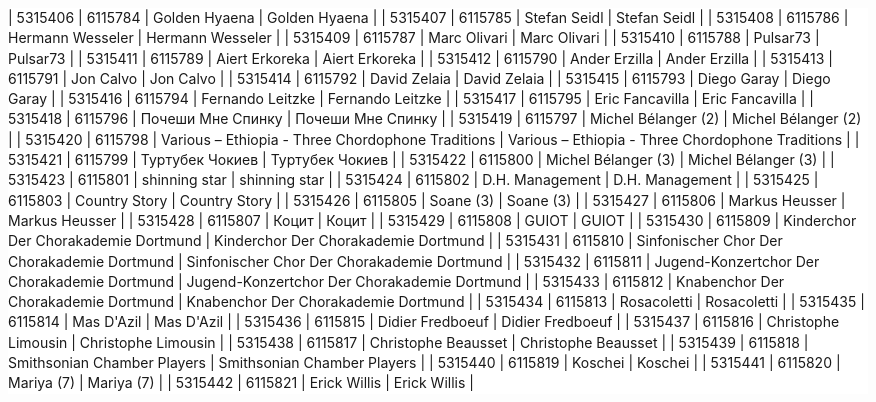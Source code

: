 | 5315406 | 6115784 | Golden Hyaena | Golden Hyaena |
| 5315407 | 6115785 | Stefan Seidl | Stefan Seidl |
| 5315408 | 6115786 | Hermann Wesseler | Hermann Wesseler |
| 5315409 | 6115787 | Marc Olivari | Marc Olivari |
| 5315410 | 6115788 | Pulsar73 | Pulsar73 |
| 5315411 | 6115789 | Aiert Erkoreka | Aiert Erkoreka |
| 5315412 | 6115790 | Ander Erzilla | Ander Erzilla |
| 5315413 | 6115791 | Jon Calvo | Jon Calvo |
| 5315414 | 6115792 | David Zelaia | David Zelaia |
| 5315415 | 6115793 | Diego Garay | Diego Garay |
| 5315416 | 6115794 | Fernando Leitzke | Fernando Leitzke |
| 5315417 | 6115795 | Eric Fancavilla | Eric Fancavilla |
| 5315418 | 6115796 | Почеши Мне Спинку | Почеши Мне Спинку |
| 5315419 | 6115797 | Michel Bélanger (2) | Michel Bélanger (2) |
| 5315420 | 6115798 | Various – Ethiopia - Three Chordophone Traditions | Various – Ethiopia - Three Chordophone Traditions |
| 5315421 | 6115799 | Туртубек Чокиев | Туртубек Чокиев |
| 5315422 | 6115800 | Michel Bélanger (3) | Michel Bélanger (3) |
| 5315423 | 6115801 | shinning star | shinning star |
| 5315424 | 6115802 | D.H. Management | D.H. Management |
| 5315425 | 6115803 | Country Story | Country Story |
| 5315426 | 6115805 | Soane (3) | Soane (3) |
| 5315427 | 6115806 | Markus Heusser | Markus Heusser |
| 5315428 | 6115807 | Коцит | Коцит |
| 5315429 | 6115808 | GUIOT | GUIOT |
| 5315430 | 6115809 | Kinderchor Der Chorakademie Dortmund | Kinderchor Der Chorakademie Dortmund |
| 5315431 | 6115810 | Sinfonischer Chor Der Chorakademie Dortmund | Sinfonischer Chor Der Chorakademie Dortmund |
| 5315432 | 6115811 | Jugend-Konzertchor Der Chorakademie Dortmund | Jugend-Konzertchor Der Chorakademie Dortmund |
| 5315433 | 6115812 | Knabenchor Der Chorakademie Dortmund | Knabenchor Der Chorakademie Dortmund |
| 5315434 | 6115813 | Rosacoletti | Rosacoletti |
| 5315435 | 6115814 | Mas D'Azil | Mas D'Azil |
| 5315436 | 6115815 | Didier Fredboeuf | Didier Fredboeuf |
| 5315437 | 6115816 | Christophe Limousin | Christophe Limousin |
| 5315438 | 6115817 | Christophe Beausset | Christophe Beausset |
| 5315439 | 6115818 | Smithsonian Chamber Players | Smithsonian Chamber Players |
| 5315440 | 6115819 | Koschei | Koschei |
| 5315441 | 6115820 | Mariya (7) | Mariya (7) |
| 5315442 | 6115821 | Erick Willis | Erick Willis |